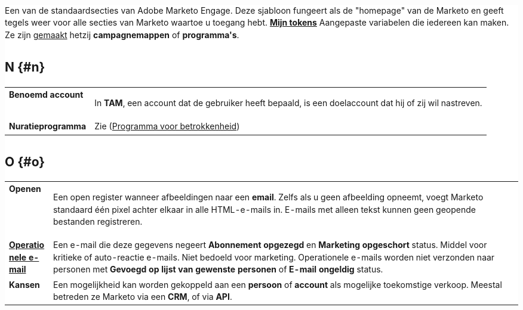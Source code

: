    <td colspan="1">Een van de standaardsecties van Adobe Marketo Engage. Deze sjabloon fungeert als de "homepage" van de Marketo en geeft tegels weer voor alle secties van Marketo waartoe u toegang hebt.</td> 
  </tr> 
  <tr> 
   <td colspan="1"><a href="/help/marketo/product-docs/core-marketo-concepts/programs/tokens/understanding-my-tokens-in-a-program.md" rel="nofollow"><strong>Mijn tokens</strong></a></td> 
   <td colspan="1">Aangepaste variabelen die iedereen kan maken. Ze zijn <a href="/help/marketo/product-docs/core-marketo-concepts/programs/tokens/managing-my-tokens.md" rel="nofollow">gemaakt</a> hetzij <strong>campagnemappen</strong> of <strong>programma's</strong>.</td> 
  </tr> 
 </tbody> 
</table>

## N {#n}

<table> 
 <colgroup> 
  <col> 
  <col> 
 </colgroup> 
 <tbody> 
  <tr> 
   <td><strong>Benoemd account</strong></td> 
   <td><p>In <strong>TAM</strong>, een account dat de gebruiker heeft bepaald, is een doelaccount dat hij of zij wil nastreven.</p></td> 
  </tr> 
  <tr> 
   <td><strong>Nuratieprogramma</strong></td> 
   <td>Zie (<a href="#e" rel="nofollow">Programma voor betrokkenheid</a>)</td> 
  </tr> 
 </tbody> 
</table>

## O {#o}

<table> 
 <colgroup> 
  <col> 
  <col> 
 </colgroup> 
 <tbody> 
  <tr> 
   <td><strong>Openen</strong></td> 
   <td><p>Een open register wanneer afbeeldingen naar een <strong>email</strong>. Zelfs als u geen afbeelding opneemt, voegt Marketo standaard één pixel achter elkaar in alle HTML-e-mails in. E-mails met alleen tekst kunnen geen geopende bestanden registreren.</p></td> 
  </tr> 
  <tr> 
   <td colspan="1"><strong><a href="/help/marketo/product-docs/email-marketing/general/functions-in-the-editor/make-an-email-operational.md" rel="nofollow">Operationele e-mail</a></strong></td> 
   <td colspan="1"> Een e-mail die deze gegevens negeert <strong>Abonnement opgezegd</strong> en <strong>Marketing opgeschort</strong> status. Middel voor kritieke of auto-reactie e-mails. Niet bedoeld voor marketing. Operationele e-mails worden niet verzonden naar personen met <strong>Gevoegd op lijst van gewenste personen</strong> of <strong>E-mail ongeldig</strong> status. <br></td> 
  </tr> 
  <tr> 
   <td><strong>Kansen</strong></td> 
   <td>Een mogelijkheid kan worden gekoppeld aan een <strong>persoon</strong> of <strong>account</strong> als mogelijke toekomstige verkoop. Meestal betreden ze Marketo via een <strong>CRM</strong>, of via <strong>API</strong>.</td> 
  </tr> 
  <tr> 